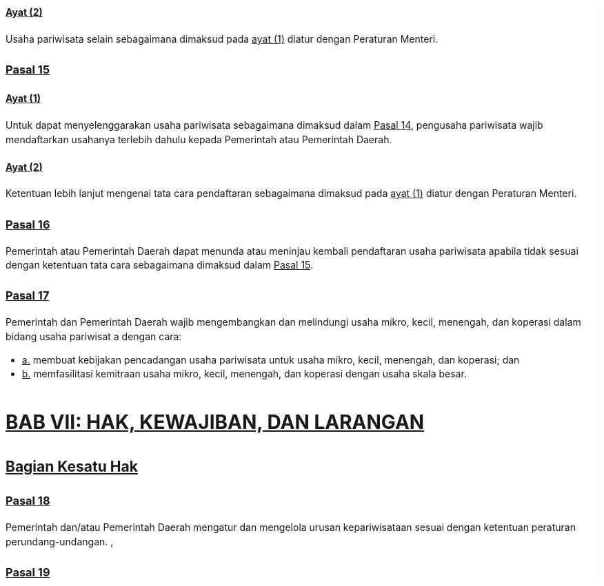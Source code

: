 #### [Ayat (2)](http://example.org/legal/peraturan/uu/2009/10/pasal/0014/versi/20090116/ayat/0002)
Usaha pariwisata selain sebagaimana dimaksud pada [ayat (1)](http://example.org/legal/peraturan/uu/2009/10/pasal/0014/versi/20090116/ayat/0001) diatur dengan Peraturan Menteri.


### [Pasal 15](http://example.org/legal/peraturan/uu/2009/10/pasal/0015)

#### [Ayat (1)](http://example.org/legal/peraturan/uu/2009/10/pasal/0015/versi/20090116/ayat/0001)
Untuk dapat menyelenggarakan usaha pariwisata sebagaimana dimaksud dalam [Pasal 14](http://example.org/legal/peraturan/uu/2009/10/pasal/0014), pengusaha pariwisata wajib mendaftarkan usahanya terlebih dahulu kepada Pemerintah atau Pemerintah Daerah.

#### [Ayat (2)](http://example.org/legal/peraturan/uu/2009/10/pasal/0015/versi/20090116/ayat/0002)
Ketentuan lebih lanjut mengenai tata cara pendaftaran sebagaimana dimaksud pada [ayat (1)](http://example.org/legal/peraturan/uu/2009/10/pasal/0015/versi/20090116/ayat/0001) diatur dengan Peraturan Menteri.


### [Pasal 16](http://example.org/legal/peraturan/uu/2009/10/pasal/0016)
Pemerintah atau Pemerintah Daerah dapat menunda atau meninjau kembali pendaftaran usaha pariwisata apabila tidak sesuai dengan ketentuan tata cara sebagaimana dimaksud dalam [Pasal 15](http://example.org/legal/peraturan/uu/2009/10/pasal/0015).


### [Pasal 17](http://example.org/legal/peraturan/uu/2009/10/pasal/0017)
Pemerintah dan Pemerintah Daerah wajib mengembangkan dan melindungi usaha mikro, kecil, menengah, dan koperasi dalam bidang usaha pariwisat a dengan cara:
* [a.](http://example.org/legal/peraturan/uu/2009/10/pasal/0017/versi/20090116/huruf/a) membuat kebijakan pencadangan usaha pariwisata untuk usaha mikro, kecil, menengah, dan koperasi; dan
* [b.](http://example.org/legal/peraturan/uu/2009/10/pasal/0017/versi/20090116/huruf/b) memfasilitasi kemitraan usaha mikro, kecil, menengah, dan koperasi dengan usaha skala besar.
 


# [BAB VII: HAK, KEWAJIBAN, DAN LARANGAN](http://example.org/legal/peraturan/uu/2009/10/bab/0007)

## [Bagian Kesatu Hak](http://example.org/legal/peraturan/uu/2009/10/bab/0007/bagian/0001)

### [Pasal 18](http://example.org/legal/peraturan/uu/2009/10/pasal/0018)
Pemerintah dan/atau Pemerintah Daerah mengatur dan mengelola urusan kepariwisataan sesuai dengan ketentuan peraturan perundang-undangan.
,
### [Pasal 19](http://example.org/legal/peraturan/uu/2009/10/pasal/0019)
